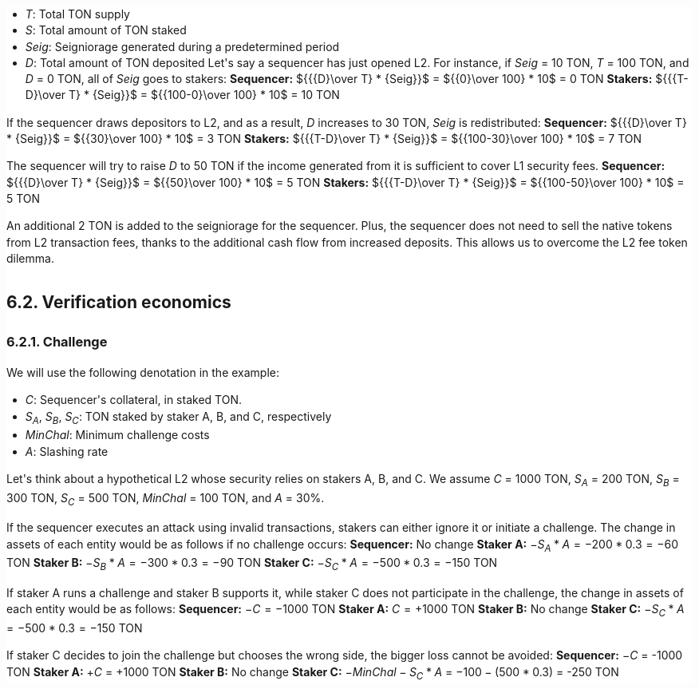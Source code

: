 - $T$: Total TON supply
- $S$: Total amount of TON staked
- $Seig$: Seigniorage generated during a predetermined period
- $D$: Total amount of TON deposited
Let's say a sequencer has just opened L2. For instance, if $Seig$ = 10 TON, $T$ = 100 TON, and $D$ = 0 TON, all of $Seig$ goes to stakers:
**Sequencer:** ${{{D}\over T} * {Seig}}$ = ${{0}\over 100} * 10$ = 0 TON
**Stakers:** ${{{T-D}\over T} * {Seig}}$ = ${{100-0}\over 100} * 10$ = 10 TON

If the sequencer draws depositors to L2, and as a result, $D$ increases to 30 TON, $Seig$ is redistributed:
**Sequencer:** ${{{D}\over T} * {Seig}}$ = ${{30}\over 100} * 10$ = 3 TON
**Stakers:** ${{{T-D}\over T} * {Seig}}$ = ${{100-30}\over 100} * 10$ = 7 TON

The sequencer will try to raise $D$ to 50 TON if the income generated from it is sufficient to cover L1 security fees.
**Sequencer:** ${{{D}\over T} * {Seig}}$ = ${{50}\over 100} * 10$ = 5 TON
**Stakers:** ${{{T-D}\over T} * {Seig}}$ = ${{100-50}\over 100} * 10$ = 5 TON

An additional 2 TON is added to the seigniorage for the sequencer. Plus, the sequencer does not need to sell the native tokens from L2 transaction fees, thanks to the additional cash flow from increased deposits. This allows us to overcome the L2 fee token dilemma.


## 6.2. Verification economics

### 6.2.1. Challenge

We will use the following denotation in the example:
- $C$: Sequencer's collateral, in staked TON. 
- $S_{A}$, $S_{B}$, $S_{C}$: TON staked by staker A, B, and C, respectively
- $MinChal$: Minimum challenge costs
- $A$: Slashing rate

Let's think about a hypothetical L2 whose security relies on stakers A, B, and C. We assume $C$ = 1000 TON, $S_{A}$ = 200 TON, $S_{B}$ = 300 TON, $S_{C}$ = 500 TON, $MinChal$ = 100 TON, and $A$ = 30%.

If the sequencer executes an attack using invalid transactions, stakers can either ignore it or initiate a challenge. The change in assets of each entity would be as follows if no challenge occurs:
**Sequencer:** No change
**Staker A:** $-S_A * A = -200 * 0.3 = -60$ TON
**Staker B:** $-S_B * A = -300 * 0.3 = -90$ TON
**Staker C:** $-S_C * A = -500 * 0.3 = -150$ TON

If staker A runs a challenge and staker B supports it, while staker C does not participate in the challenge, the change in assets of each entity would be as follows:
**Sequencer:** $-C = -1000$ TON
**Staker A:** $C = +1000$ TON
**Staker B:** No change
**Staker C:** $-S_C * A = -500 * 0.3 = -150$ TON

If staker C decides to join the challenge but chooses the wrong side, the bigger loss cannot be avoided:
**Sequencer:** $-C$ = -1000 TON
**Staker A:** $+C$ = +1000 TON
**Staker B:** No change
**Staker C:** $-MinChal - S_C * A$ = $-100 - (500 * 0.3)$ = -250 TON
